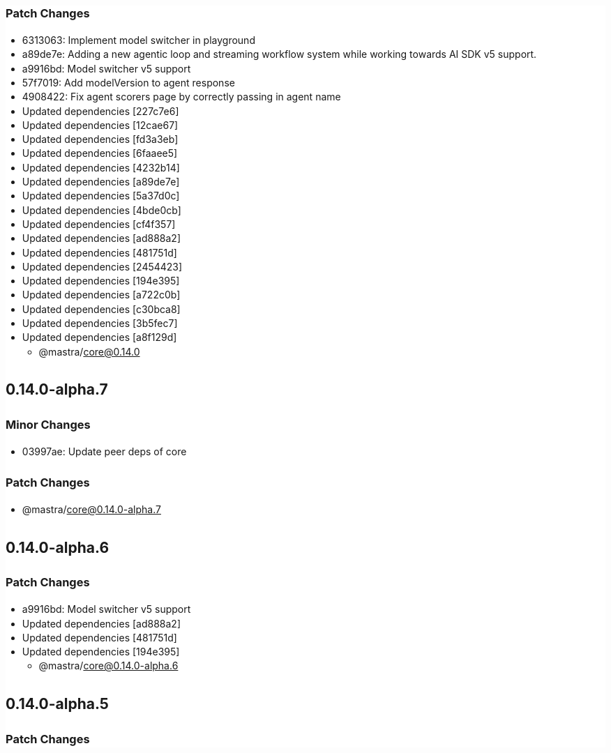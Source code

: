 ### Patch Changes

- 6313063: Implement model switcher in playground
- a89de7e: Adding a new agentic loop and streaming workflow system while working towards AI SDK v5 support.
- a9916bd: Model switcher v5 support
- 57f7019: Add modelVersion to agent response
- 4908422: Fix agent scorers page by correctly passing in agent name
- Updated dependencies [227c7e6]
- Updated dependencies [12cae67]
- Updated dependencies [fd3a3eb]
- Updated dependencies [6faaee5]
- Updated dependencies [4232b14]
- Updated dependencies [a89de7e]
- Updated dependencies [5a37d0c]
- Updated dependencies [4bde0cb]
- Updated dependencies [cf4f357]
- Updated dependencies [ad888a2]
- Updated dependencies [481751d]
- Updated dependencies [2454423]
- Updated dependencies [194e395]
- Updated dependencies [a722c0b]
- Updated dependencies [c30bca8]
- Updated dependencies [3b5fec7]
- Updated dependencies [a8f129d]
  - @mastra/core@0.14.0

## 0.14.0-alpha.7

### Minor Changes

- 03997ae: Update peer deps of core

### Patch Changes

- @mastra/core@0.14.0-alpha.7

## 0.14.0-alpha.6

### Patch Changes

- a9916bd: Model switcher v5 support
- Updated dependencies [ad888a2]
- Updated dependencies [481751d]
- Updated dependencies [194e395]
  - @mastra/core@0.14.0-alpha.6

## 0.14.0-alpha.5

### Patch Changes
